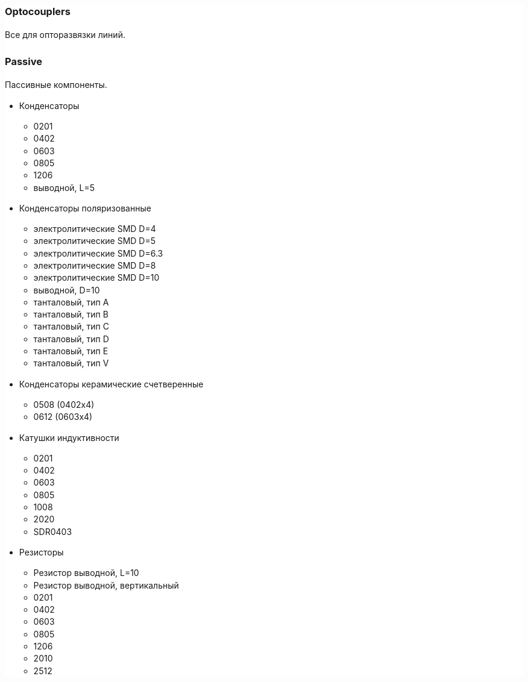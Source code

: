 ### Optocouplers ###
Все для опторазвязки линий. 

### Passive ###
Пассивные компоненты.

* Конденсаторы

    * 0201
    * 0402
    * 0603
    * 0805
    * 1206
    * выводной, L=5
    
* Конденсаторы поляризованные

    * электролитические SMD D=4
    * электролитические SMD D=5
    * электролитические SMD D=6.3
    * электролитические SMD D=8
    * электролитические SMD D=10
    * выводной, D=10
    * танталовый, тип A
    * танталовый, тип B
    * танталовый, тип C
    * танталовый, тип D
    * танталовый, тип E
    * танталовый, тип V
    
* Конденсаторы керамические счетверенные

    * 0508 (0402x4)
    * 0612 (0603x4)
    
* Катушки индуктивности

    * 0201
    * 0402
    * 0603
    * 0805
    * 1008
    * 2020
    * SDR0403

* Резисторы
    
    * Резистор выводной, L=10
    * Резистор выводной, вертикальный
    * 0201
    * 0402
    * 0603
    * 0805
    * 1206
    * 2010
    * 2512
